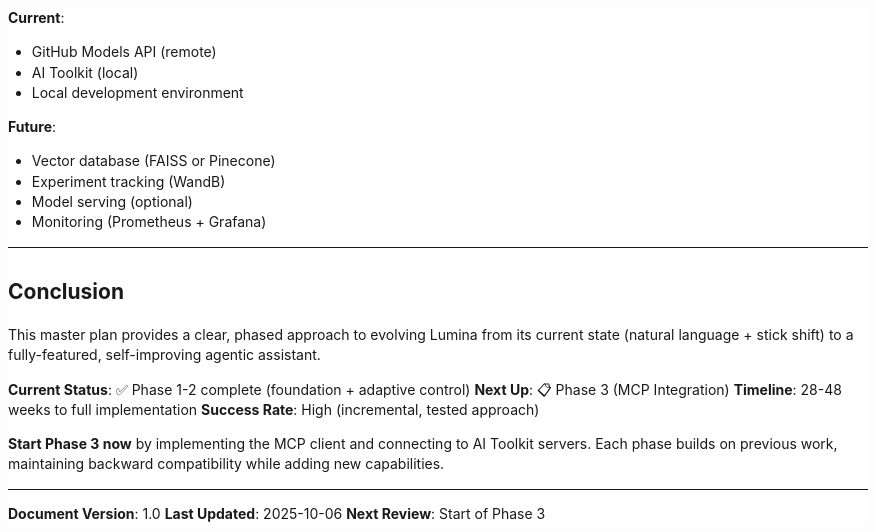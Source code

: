 **Current**:
- GitHub Models API (remote)
- AI Toolkit (local)
- Local development environment

**Future**:
- Vector database (FAISS or Pinecone)
- Experiment tracking (WandB)
- Model serving (optional)
- Monitoring (Prometheus + Grafana)

---

## Conclusion

This master plan provides a clear, phased approach to evolving Lumina from its current state (natural language + stick shift) to a fully-featured, self-improving agentic assistant.

**Current Status**: ✅ Phase 1-2 complete (foundation + adaptive control)
**Next Up**: 📋 Phase 3 (MCP Integration)
**Timeline**: 28-48 weeks to full implementation
**Success Rate**: High (incremental, tested approach)

**Start Phase 3 now** by implementing the MCP client and connecting to AI Toolkit servers. Each phase builds on previous work, maintaining backward compatibility while adding new capabilities.

---

**Document Version**: 1.0
**Last Updated**: 2025-10-06
**Next Review**: Start of Phase 3
